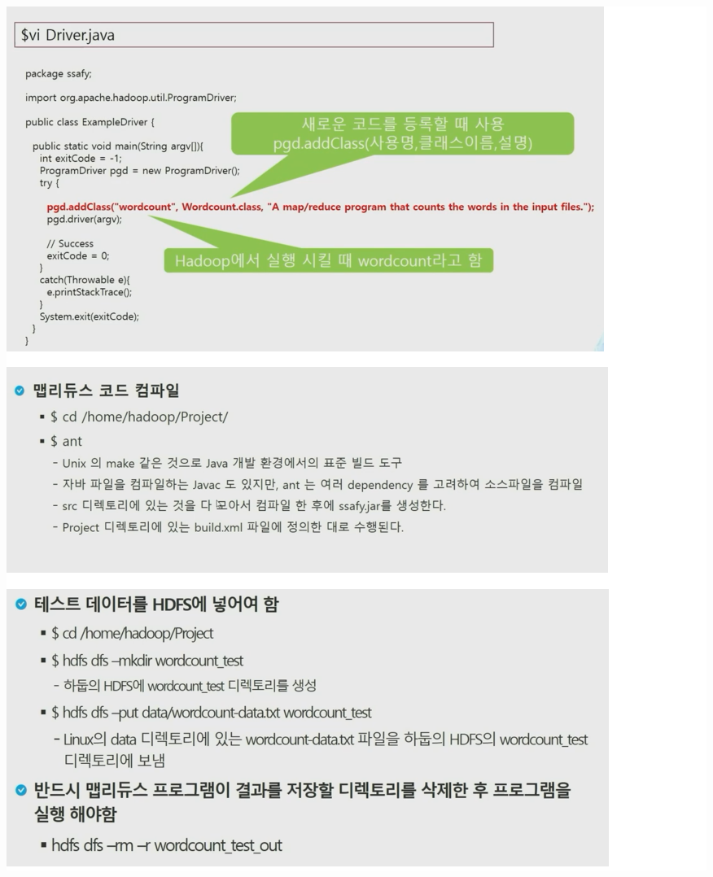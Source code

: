 ![image-20210824163221329](1강_이론.assets/image-20210824163221329.png)

![image-20210824163328591](1강_이론.assets/image-20210824163328591.png)

![image-20210824163432121](1강_이론.assets/image-20210824163432121.png)
